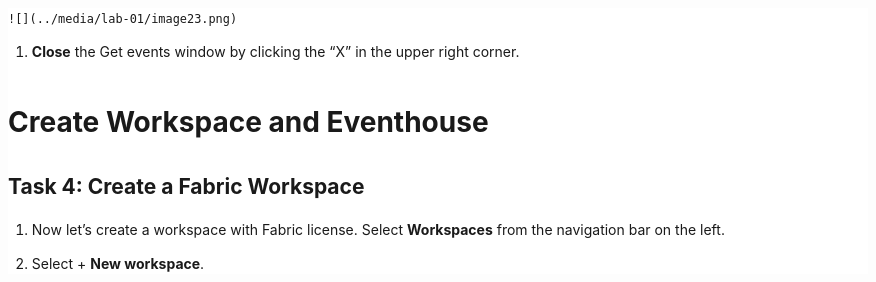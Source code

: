     ![](../media/lab-01/image23.png)

1. **Close** the Get events window by clicking the “X” in the upper right corner.

# Create Workspace and Eventhouse

## Task 4: Create a Fabric Workspace

1. Now let’s create a workspace with Fabric license. Select **Workspaces** from the navigation bar on the left.

1. Select + **New workspace**.
